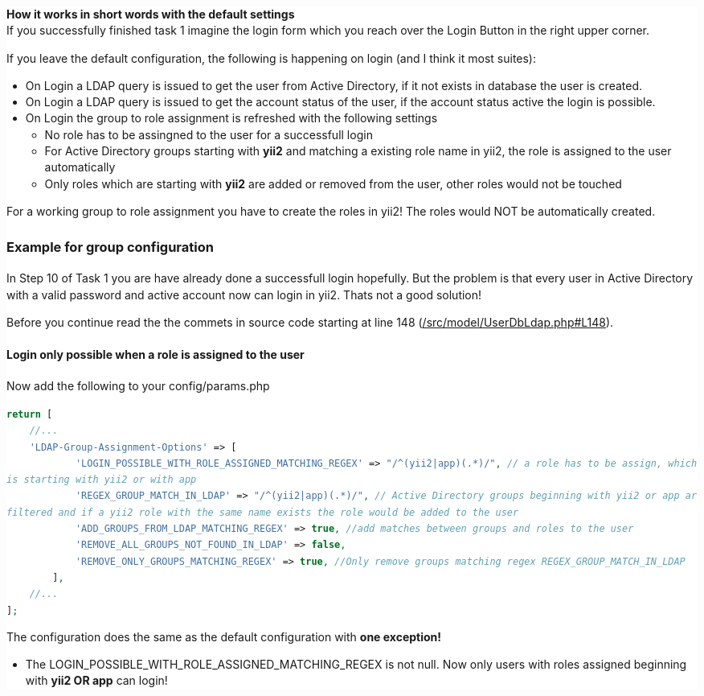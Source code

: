 
**How it works in short words with the default settings**  
If you successfully finished task 1 imagine the login form which you reach over the Login Button in the right upper corner.


If you leave the default configuration, the following is happening on login (and I think it most suites):  
- On Login a LDAP query is issued to get the user from Active Directory, if it not exists in database the user is created.  
- On Login a LDAP query is issued to get the account status of the user, if the account status active the login is possible.  
- On Login the group to role assignment is refreshed with the following settings  
  - No role has to be assingned to the user for a successfull login  
  - For Active Directory groups starting with **yii2** and matching a existing role name in yii2, the role is assigned to the user automatically  
  - Only roles which are starting with **yii2** are added or removed from the user, other roles would not be touched  

For a working group to role assignment you have to create the roles in yii2! The roles would NOT be automatically created.

### Example for group configuration
In Step 10 of Task 1 you are have already done a successfull login hopefully. But the problem is that every user in Active Directory with a valid password and active account now can login in yii2. Thats not a good solution!

Before you continue read the the commets in source code starting at line 148 ([/src/model/UserDbLdap.php#L148](/src/model/UserDbLdap.php#L148)).

#### Login only possible when a role is assigned to the user
Now add the following to your config/params.php
```php
return [
    //...
    'LDAP-Group-Assignment-Options' => [
            'LOGIN_POSSIBLE_WITH_ROLE_ASSIGNED_MATCHING_REGEX' => "/^(yii2|app)(.*)/", // a role has to be assign, which is starting with yii2 or with app
            'REGEX_GROUP_MATCH_IN_LDAP' => "/^(yii2|app)(.*)/", // Active Directory groups beginning with yii2 or app ar filtered and if a yii2 role with the same name exists the role would be added to the user
            'ADD_GROUPS_FROM_LDAP_MATCHING_REGEX' => true, //add matches between groups and roles to the user
            'REMOVE_ALL_GROUPS_NOT_FOUND_IN_LDAP' => false,
            'REMOVE_ONLY_GROUPS_MATCHING_REGEX' => true, //Only remove groups matching regex REGEX_GROUP_MATCH_IN_LDAP
        ],
    //...
];
``` 
The configuration does the same as the default configuration with **one exception!**
 - The LOGIN_POSSIBLE_WITH_ROLE_ASSIGNED_MATCHING_REGEX is not null.
 Now only users with roles assigned beginning with **yii2 OR app** can login!
 